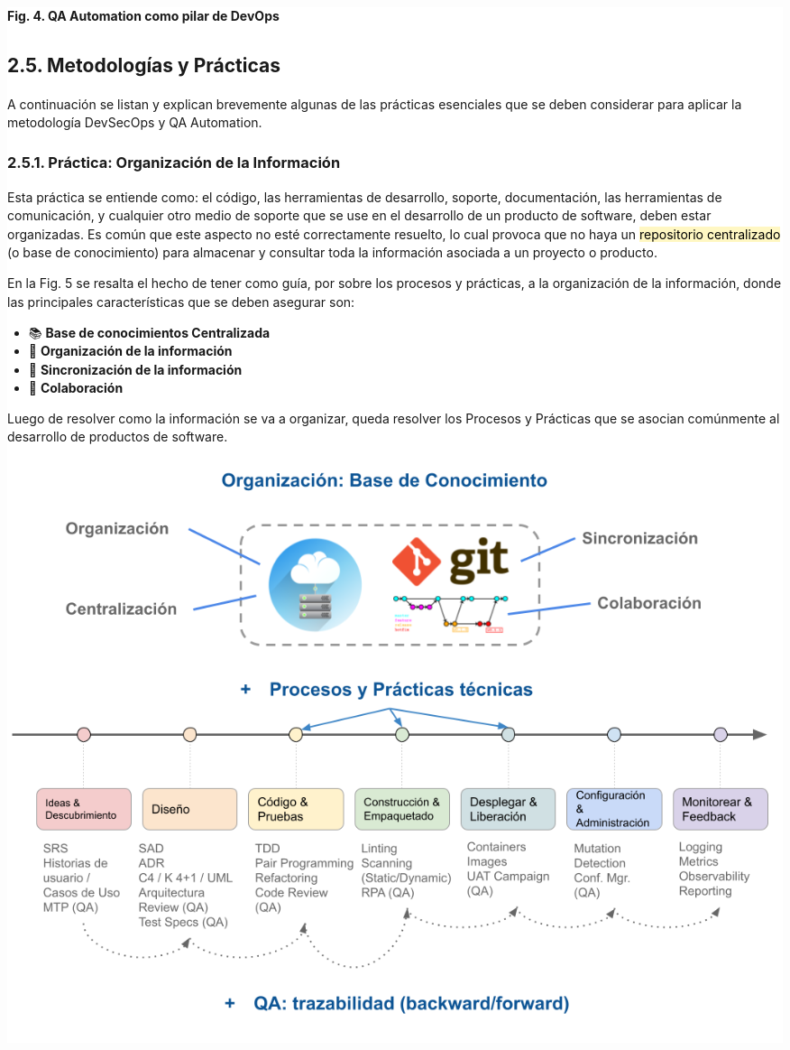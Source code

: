 **Fig. 4. QA Automation como pilar de DevOps**


<a name="2.5.metodologia_practicas"></a>
## 2.5. Metodologías y Prácticas

A continuación se listan y explican brevemente algunas de las prácticas esenciales que se deben considerar para aplicar la metodología DevSecOps y QA Automation.

<a name="2.5.1.practica_organizacion_informacion"></a>
### 2.5.1. Práctica: Organización de la Información

Esta práctica se entiende como: el código, las herramientas de desarrollo, soporte, documentación, las herramientas de comunicación, y cualquier otro medio de soporte que se use en el desarrollo de un producto de software, deben estar organizadas. Es común que este aspecto no esté correctamente resuelto, lo cual provoca que no haya un <mark style="background: #FFF3A3A6;">repositorio centralizado</mark> (o base de conocimiento) para almacenar y consultar toda la información asociada a un proyecto o producto.

En la Fig. 5 se resalta el hecho de tener como guía, por sobre los procesos y prácticas, a la organización de la información, donde las principales características que se deben asegurar son:

- 📚 **Base de conocimientos Centralizada**
- 📂 **Organización de la información**
- 🔄 **Sincronización de la información**
- 🤝 **Colaboración**

Luego de resolver como la información se va a organizar, queda resolver los Procesos y Prácticas que se asocian comúnmente al desarrollo de productos de software.

![](../../images/fig_5_organizacion_procesos_informacion_practicas.png)
